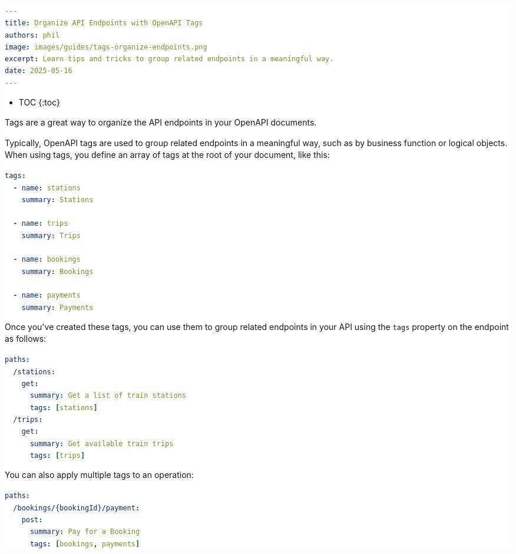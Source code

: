 ```yaml
---
title: Organize API Endpoints with OpenAPI Tags
authors: phil
image: images/guides/tags-organize-endpoints.png
excerpt: Learn tips and tricks to group related endpoints in a meaningful way.
date: 2025-05-16
---
```


- TOC
{:toc}

Tags are a great way to organize the API endpoints in your OpenAPI documents.

Typically, OpenAPI tags are used to group related endpoints in a meaningful way, such as by business function or logical objects. When using tags, you define an array of tags at the root of your document, like this:

```yaml
tags:
  - name: stations
    summary: Stations

  - name: trips
    summary: Trips

  - name: bookings
    summary: Bookings

  - name: payments
    summary: Payments
```

Once you've created these tags, you can use them to group related endpoints in your API using the `tags` property on the endpoint as follows:

```yaml
paths:
  /stations:
    get:
      summary: Get a list of train stations
      tags: [stations]
  /trips:
    get:
      summary: Get available train trips
      tags: [trips]
```

You can also apply multiple tags to an operation:

```yaml
paths:
  /bookings/{bookingId}/payment:
    post:
      summary: Pay for a Booking
      tags: [bookings, payments]
```
